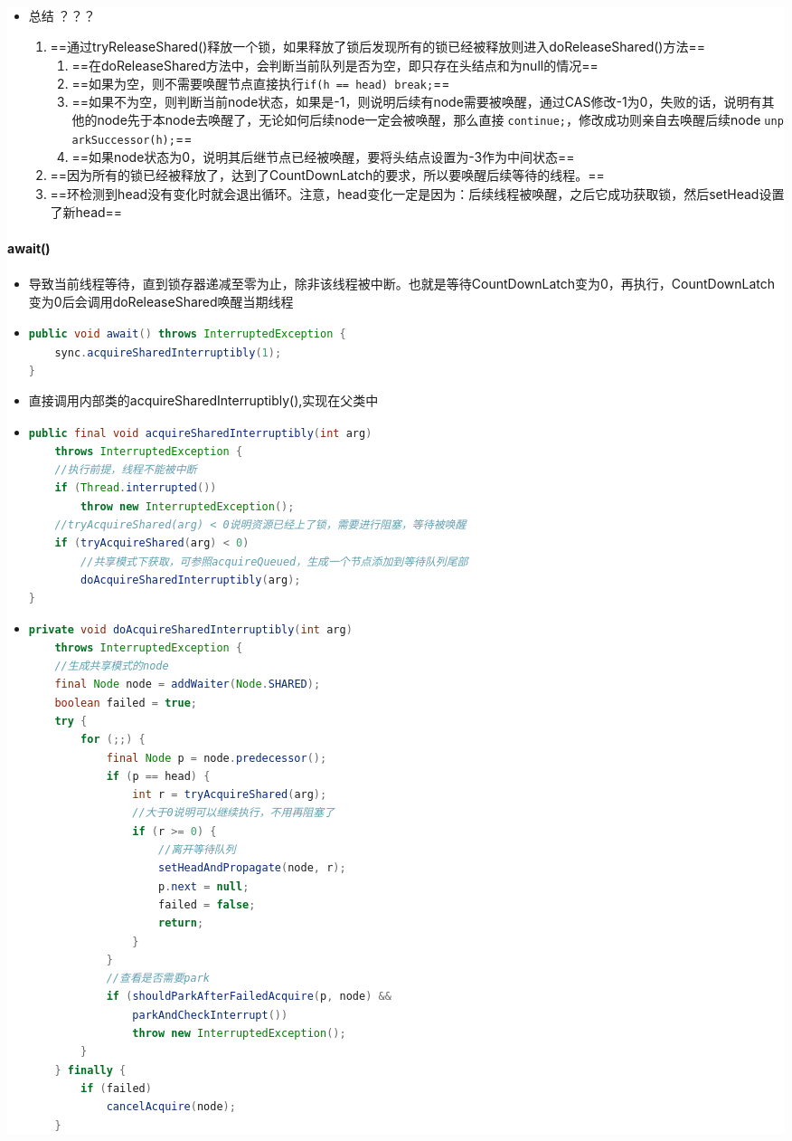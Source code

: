 - 总结 ？？？

  1. ==通过tryReleaseShared()释放一个锁，如果释放了锁后发现所有的锁已经被释放则进入doReleaseShared()方法==
     1. ==在doReleaseShared方法中，会判断当前队列是否为空，即只存在头结点和为null的情况==
     2. ==如果为空，则不需要唤醒节点直接执行`if(h == head) break;`==
     3. ==如果不为空，则判断当前node状态，如果是-1，则说明后续有node需要被唤醒，通过CAS修改-1为0，失败的话，说明有其他的node先于本node去唤醒了，无论如何后续node一定会被唤醒，那么直接 `continue;`，修改成功则亲自去唤醒后续node `unparkSuccessor(h);`==
     4. ==如果node状态为0，说明其后继节点已经被唤醒，要将头结点设置为-3作为中间状态== 
  2. ==因为所有的锁已经被释放了，达到了CountDownLatch的要求，所以要唤醒后续等待的线程。==
  3. ==环检测到head没有变化时就会退出循环。注意，head变化一定是因为：后续线程被唤醒，之后它成功获取锁，然后setHead设置了新head==

#### await()

- 导致当前线程等待，直到锁存器递减至零为止，除非该线程被中断。也就是等待CountDownLatch变为0，再执行，CountDownLatch变为0后会调用doReleaseShared唤醒当期线程

- ```java
  public void await() throws InterruptedException {
      sync.acquireSharedInterruptibly(1);
  }
  ```

- 直接调用内部类的acquireSharedInterruptibly(),实现在父类中

- ```java
  public final void acquireSharedInterruptibly(int arg)
      throws InterruptedException {
      //执行前提，线程不能被中断
      if (Thread.interrupted())
          throw new InterruptedException();
      //tryAcquireShared(arg) < 0说明资源已经上了锁，需要进行阻塞，等待被唤醒
      if (tryAcquireShared(arg) < 0)
          //共享模式下获取，可参照acquireQueued，生成一个节点添加到等待队列尾部
          doAcquireSharedInterruptibly(arg);
  }
  ```

- ```java
  private void doAcquireSharedInterruptibly(int arg)
      throws InterruptedException {
      //生成共享模式的node
      final Node node = addWaiter(Node.SHARED);
      boolean failed = true;
      try {
          for (;;) {
              final Node p = node.predecessor();
              if (p == head) {
                  int r = tryAcquireShared(arg);
                  //大于0说明可以继续执行，不用再阻塞了
                  if (r >= 0) {
                      //离开等待队列
                      setHeadAndPropagate(node, r);
                      p.next = null; 
                      failed = false;
                      return;
                  }
              }
              //查看是否需要park
              if (shouldParkAfterFailedAcquire(p, node) &&
                  parkAndCheckInterrupt())
                  throw new InterruptedException();
          }
      } finally {
          if (failed)
              cancelAcquire(node);
      }